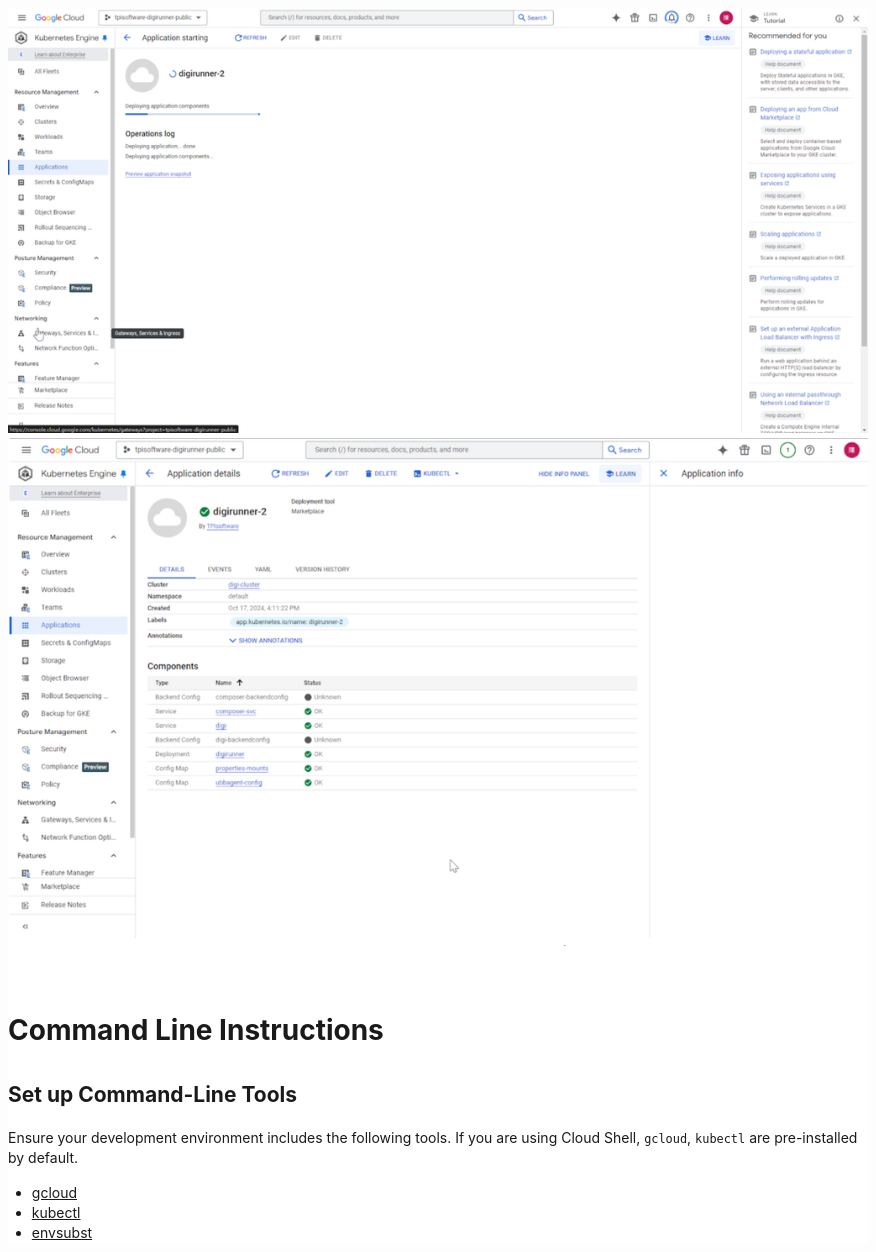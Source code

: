 ![configure_png](resources/deploying_process.png)<br>
![configure_png](resources/deploy_finish.png)<br><br>

# Command Line Instructions
## Set up Command-Line Tools
Ensure your development environment includes the following tools. If you are using Cloud Shell, `gcloud`, `kubectl` are pre-installed by default.<br>
- [gcloud](https://cloud.google.com/sdk/gcloud/)
- [kubectl](https://kubernetes.io/docs/reference/kubectl/overview/)
- [envsubst](https://command-not-found.com/envsubst)

